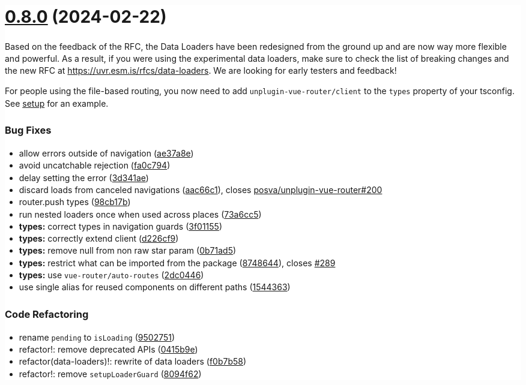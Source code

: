 # [0.8.0](https://github.com/posva/unplugin-vue-router/compare/v0.7.0...v0.8.0) (2024-02-22)

Based on the feedback of the RFC, the Data Loaders have been redesigned from the ground up and are now way more flexible and powerful. As a result, if you were using the experimental data loaders, make sure to check the list of breaking changes and the new RFC at https://uvr.esm.is/rfcs/data-loaders. We are looking for early testers and feedback!

For people using the file-based routing, you now need to add `unplugin-vue-router/client` to the `types` property of your tsconfig. See [setup](https://uvr.esm.is/introduction.html#setup) for an example.

### Bug Fixes

- allow errors outside of navigation ([ae37a8e](https://github.com/posva/unplugin-vue-router/commit/ae37a8ec218ba62f0bac20039d6e8942f63f0d96))
- avoid uncatchable rejection ([fa0c794](https://github.com/posva/unplugin-vue-router/commit/fa0c794a066ace43cf87e252191943f4c856170d))
- delay setting the error ([3d341ae](https://github.com/posva/unplugin-vue-router/commit/3d341ae5a63f6930e7a54a80af007132f3532f5a))
- discard loads from canceled navigations ([aac66c1](https://github.com/posva/unplugin-vue-router/commit/aac66c16826f5a5f68da478663706385ac31d45d)), closes [posva/unplugin-vue-router#200](https://github.com/posva/unplugin-vue-router/issues/200)
- router.push types ([98cb17b](https://github.com/posva/unplugin-vue-router/commit/98cb17bf9d837f5cbaa370cfa9c8d7f377818080))
- run nested loaders once when used across places ([73a6cc5](https://github.com/posva/unplugin-vue-router/commit/73a6cc5c875b95c6921c1b1dba1207aa80c2a878))
- **types:** correct types in navigation guards ([3f01155](https://github.com/posva/unplugin-vue-router/commit/3f01155e8cb609d1af07b115103907176d44aab8))
- **types:** correctly extend client ([d226cf9](https://github.com/posva/unplugin-vue-router/commit/d226cf9266a36564bccc8ee9a0b1c5980d5c6000))
- **types:** remove null from non raw star param ([0b71ad5](https://github.com/posva/unplugin-vue-router/commit/0b71ad5fd9e0f79b8a3508cc8849ef4c85e0f029))
- **types:** restrict what can be imported from the package ([8748644](https://github.com/posva/unplugin-vue-router/commit/874864497414ad503b9a5c185f650c5d0c7a5746)), closes [#289](https://github.com/posva/unplugin-vue-router/issues/289)
- **types:** use `vue-router/auto-routes` ([2dc0446](https://github.com/posva/unplugin-vue-router/commit/2dc0446ee956c01cdc97a912f3362d62f35906cd))
- use single alias for reused components on different paths ([1544363](https://github.com/posva/unplugin-vue-router/commit/1544363383992a38339786178a836ad7e1bad712))

### Code Refactoring

- rename `pending` to `isLoading` ([9502751](https://github.com/posva/unplugin-vue-router/commit/950275193e43936481337f291ce79b4f60a27d76))
- refactor!: remove deprecated APIs ([0415b9e](https://github.com/posva/unplugin-vue-router/commit/0415b9eb86a68f9fe687a0bae02405bd2123f2a9))
- refactor(data-loaders)!: rewrite of data loaders ([f0b7b58](https://github.com/posva/unplugin-vue-router/commit/f0b7b58e0a588146f70b38d9037e4221204b25c7))
- refactor!: remove `setupLoaderGuard` ([8094f62](https://github.com/posva/unplugin-vue-router/commit/8094f62f5871988611d82e857867064b2d959189))

